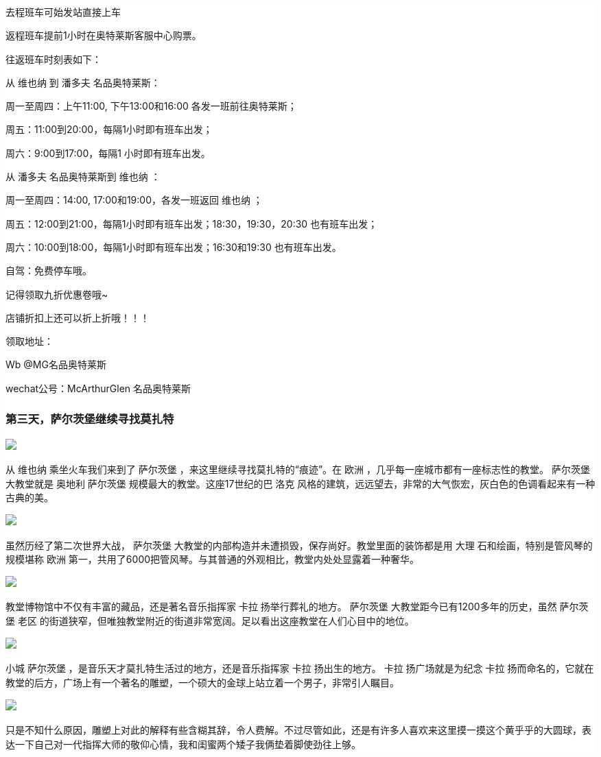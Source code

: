 去程班车可始发站直接上车

返程班车提前1小时在奥特莱斯客服中心购票。

往返班车时刻表如下：

从 维也纳 到 潘多夫 名品奥特莱斯：

周一至周四：上午11:00, 下午13:00和16:00 各发一班前往奥特莱斯；

周五：11:00到20:00，每隔1小时即有班车出发；

周六：9:00到17:00，每隔1 小时即有班车出发。

从 潘多夫 名品奥特莱斯到 维也纳 ：

周一至周四：14:00, 17:00和19:00，各发一班返回 维也纳 ；

周五：12:00到21:00，每隔1小时即有班车出发；18:30，19:30，20:30 也有班车出发；

周六：10:00到18:00，每隔1小时即有班车出发；16:30和19:30 也有班车出发。

自驾：免费停车哦。

记得领取九折优惠卷哦~

店铺折扣上还可以折上折哦！！！

领取地址：

Wb @MG名品奥特莱斯

wechat公号：McArthurGlen 名品奥特莱斯

### 第三天，萨尔茨堡继续寻找莫扎特

![](https://n4-q.mafengwo.net/s14/M00/62/B2/wKgE2l10bsyAAw2mAB33pjiZ0kY428.jpg?imageView2%2F2%2Fw%2F680%2Fq%2F90%7CimageMogr2%2Fstrip%2Fquality%2F90)

从 维也纳 乘坐火车我们来到了 萨尔茨堡 ，来这里继续寻找莫扎特的“痕迹”。在 欧洲 ，几乎每一座城市都有一座标志性的教堂。 萨尔茨堡 大教堂就是 奥地利
萨尔茨堡 规模最大的教堂。这座17世纪的巴 洛克 风格的建筑，远远望去，非常的大气恢宏，灰白色的色调看起来有一种古典的美。

![](https://b2-q.mafengwo.net/s14/M00/64/38/wKgE2l10b5SAB3NlACmXFa76bLA978.jpg?imageView2%2F2%2Fw%2F680%2Fq%2F90%7CimageMogr2%2Fstrip%2Fquality%2F90)

虽然历经了第二次世界大战， 萨尔茨堡 大教堂的内部构造并未遭损毁，保存尚好。教堂里面的装饰都是用 大理 石和绘画，特别是管风琴的规模堪称 欧洲
第一，共用了6000把管风琴。与其普通的外观相比，教堂内处处显露着一种奢华。

![](https://p4-q.mafengwo.net/s14/M00/66/D9/wKgE2l10cSWAPf4kABYvJLtDK_w107.jpg?imageView2%2F2%2Fw%2F680%2Fq%2F90%7CimageMogr2%2Fstrip%2Fquality%2F90)

教堂博物馆中不仅有丰富的藏品，还是著名音乐指挥家 卡拉 扬举行葬礼的地方。 萨尔茨堡 大教堂距今已有1200多年的历史，虽然 萨尔茨堡 老区
的街道狭窄，但唯独教堂附近的街道非常宽阔。足以看出这座教堂在人们心目中的地位。

![](https://n3-q.mafengwo.net/s14/M00/67/7E/wKgE2l10cYCAU0r7ABd53EweHkQ848.jpg?imageView2%2F2%2Fw%2F680%2Fq%2F90%7CimageMogr2%2Fstrip%2Fquality%2F90)

小城 萨尔茨堡 ，是音乐天才莫扎特生活过的地方，还是音乐指挥家 卡拉 扬出生的地方。 卡拉 扬广场就是为纪念 卡拉
扬而命名的，它就在教堂的后方，广场上有一个著名的雕塑，一个硕大的金球上站立着一个男子，非常引人瞩目。

![](https://b3-q.mafengwo.net/s14/M00/68/04/wKgE2l10cceAflfjABjJgLjgOm0909.jpg?imageView2%2F2%2Fw%2F680%2Fq%2F90%7CimageMogr2%2Fstrip%2Fquality%2F90)

只是不知什么原因，雕塑上对此的解释有些含糊其辞，令人费解。不过尽管如此，还是有许多人喜欢来这里摸一摸这个黄乎乎的大圆球，表达一下自己对一代指挥大师的敬仰心情，我和闺蜜两个矮子我俩垫着脚使劲往上够。
